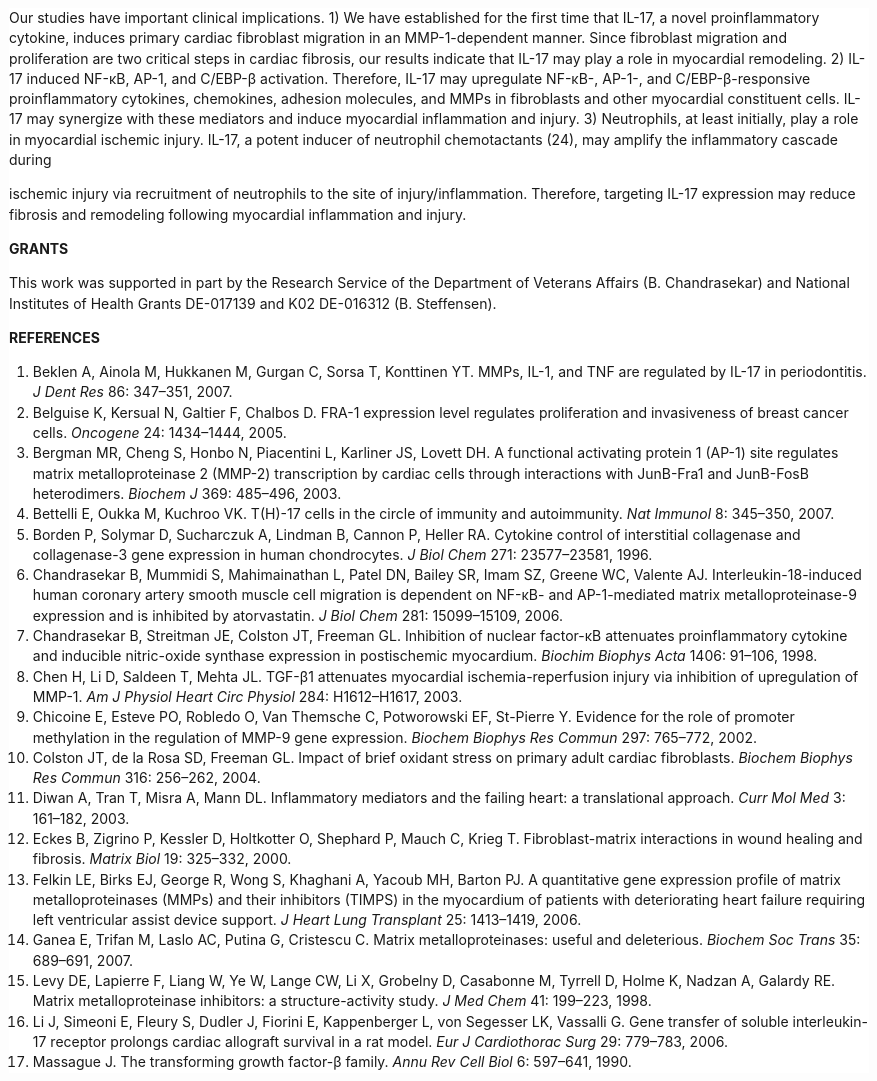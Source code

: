 Our studies have important clinical implications. 1) We have established for the first time that IL-17, a novel proinflammatory cytokine, induces primary cardiac fibroblast migration in an MMP-1-dependent manner. Since fibroblast migration and proliferation are two critical steps in cardiac fibrosis, our results indicate that IL-17 may play a role in myocardial remodeling. 2) IL-17 induced NF-κB, AP-1, and C/EBP-β activation. Therefore, IL-17 may upregulate NF-κB-, AP-1-, and C/EBP-β-responsive proinflammatory cytokines, chemokines, adhesion molecules, and MMPs in fibroblasts and other myocardial constituent cells. IL-17 may synergize with these mediators and induce myocardial inflammation and injury. 3) Neutrophils, at least initially, play a role in myocardial ischemic injury. IL-17, a potent inducer of neutrophil chemotactants (24), may amplify the inflammatory cascade during

ischemic injury via recruitment of neutrophils to the site of injury/inflammation. Therefore, targeting IL-17 expression may reduce fibrosis and remodeling following myocardial inflammation and injury.

**GRANTS**

This work was supported in part by the Research Service of the Department of Veterans Affairs (B. Chandrasekar) and National Institutes of Health Grants DE-017139 and K02 DE-016312 (B. Steffensen).

**REFERENCES**

1. Beklen A, Ainola M, Hukkanen M, Gurgan C, Sorsa T, Konttinen YT. MMPs, IL-1, and TNF are regulated by IL-17 in periodontitis. *J Dent Res* 86: 347–351, 2007.
2. Belguise K, Kersual N, Galtier F, Chalbos D. FRA-1 expression level regulates proliferation and invasiveness of breast cancer cells. *Oncogene* 24: 1434–1444, 2005.
3. Bergman MR, Cheng S, Honbo N, Piacentini L, Karliner JS, Lovett DH. A functional activating protein 1 (AP-1) site regulates matrix metalloproteinase 2 (MMP-2) transcription by cardiac cells through interactions with JunB-Fra1 and JunB-FosB heterodimers. *Biochem J* 369: 485–496, 2003.
4. Bettelli E, Oukka M, Kuchroo VK. T(H)-17 cells in the circle of immunity and autoimmunity. *Nat Immunol* 8: 345–350, 2007.
5. Borden P, Solymar D, Sucharczuk A, Lindman B, Cannon P, Heller RA. Cytokine control of interstitial collagenase and collagenase-3 gene expression in human chondrocytes. *J Biol Chem* 271: 23577–23581, 1996.
6. Chandrasekar B, Mummidi S, Mahimainathan L, Patel DN, Bailey SR, Imam SZ, Greene WC, Valente AJ. Interleukin-18-induced human coronary artery smooth muscle cell migration is dependent on NF-κB- and AP-1-mediated matrix metalloproteinase-9 expression and is inhibited by atorvastatin. *J Biol Chem* 281: 15099–15109, 2006.
7. Chandrasekar B, Streitman JE, Colston JT, Freeman GL. Inhibition of nuclear factor-κB attenuates proinflammatory cytokine and inducible nitric-oxide synthase expression in postischemic myocardium. *Biochim Biophys Acta* 1406: 91–106, 1998.
8. Chen H, Li D, Saldeen T, Mehta JL. TGF-β1 attenuates myocardial ischemia-reperfusion injury via inhibition of upregulation of MMP-1. *Am J Physiol Heart Circ Physiol* 284: H1612–H1617, 2003.
9. Chicoine E, Esteve PO, Robledo O, Van Themsche C, Potworowski EF, St-Pierre Y. Evidence for the role of promoter methylation in the regulation of MMP-9 gene expression. *Biochem Biophys Res Commun* 297: 765–772, 2002.
10. Colston JT, de la Rosa SD, Freeman GL. Impact of brief oxidant stress on primary adult cardiac fibroblasts. *Biochem Biophys Res Commun* 316: 256–262, 2004.
11. Diwan A, Tran T, Misra A, Mann DL. Inflammatory mediators and the failing heart: a translational approach. *Curr Mol Med* 3: 161–182, 2003.
12. Eckes B, Zigrino P, Kessler D, Holtkotter O, Shephard P, Mauch C, Krieg T. Fibroblast-matrix interactions in wound healing and fibrosis. *Matrix Biol* 19: 325–332, 2000.
13. Felkin LE, Birks EJ, George R, Wong S, Khaghani A, Yacoub MH, Barton PJ. A quantitative gene expression profile of matrix metalloproteinases (MMPs) and their inhibitors (TIMPS) in the myocardium of patients with deteriorating heart failure requiring left ventricular assist device support. *J Heart Lung Transplant* 25: 1413–1419, 2006.
14. Ganea E, Trifan M, Laslo AC, Putina G, Cristescu C. Matrix metalloproteinases: useful and deleterious. *Biochem Soc Trans* 35: 689–691, 2007.
15. Levy DE, Lapierre F, Liang W, Ye W, Lange CW, Li X, Grobelny D, Casabonne M, Tyrrell D, Holme K, Nadzan A, Galardy RE. Matrix metalloproteinase inhibitors: a structure-activity study. *J Med Chem* 41: 199–223, 1998.
16. Li J, Simeoni E, Fleury S, Dudler J, Fiorini E, Kappenberger L, von Segesser LK, Vassalli G. Gene transfer of soluble interleukin-17 receptor prolongs cardiac allograft survival in a rat model. *Eur J Cardiothorac Surg* 29: 779–783, 2006.
17. Massague J. The transforming growth factor-β family. *Annu Rev Cell Biol* 6: 597–641, 1990.